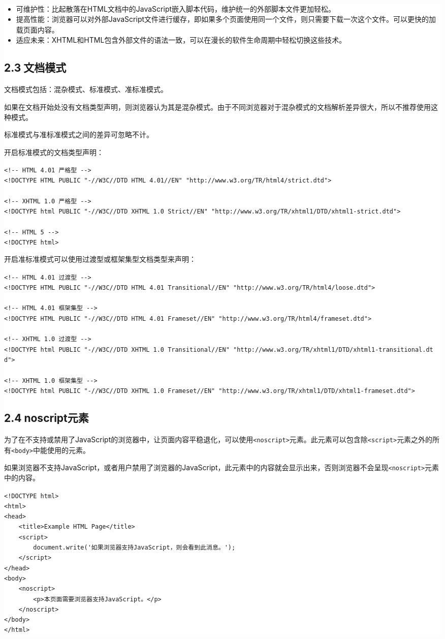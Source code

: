 - 可维护性：比起散落在HTML文档中的JavaScript嵌入脚本代码，维护统一的外部脚本文件更加轻松。
- 提高性能：浏览器可以对外部JavaScript文件进行缓存，即如果多个页面使用同一个文件，则只需要下载一次这个文件。可以更快的加载页面内容。
- 适应未来：XHTML和HTML包含外部文件的语法一致，可以在漫长的软件生命周期中轻松切换这些技术。

## 2.3 文档模式

文档模式包括：混杂模式、标准模式、准标准模式。

如果在文档开始处没有文档类型声明，则浏览器认为其是混杂模式。由于不同浏览器对于混杂模式的文档解析差异很大，所以不推荐使用这种模式。

标准模式与准标准模式之间的差异可忽略不计。

开启标准模式的文档类型声明：

```
<!-- HTML 4.01 严格型 -->
<!DOCTYPE HTML PUBLIC "-//W3C//DTD HTML 4.01//EN" "http://www.w3.org/TR/html4/strict.dtd">

<!-- XHTML 1.0 严格型 -->
<!DOCTYPE html PUBLIC "-//W3C//DTD XHTML 1.0 Strict//EN" "http://www.w3.org/TR/xhtml1/DTD/xhtml1-strict.dtd">

<!-- HTML 5 -->
<!DOCTYPE html>
```

开启准标准模式可以使用过渡型或框架集型文档类型来声明：

```
<!-- HTML 4.01 过渡型 -->
<!DOCTYPE HTML PUBLIC "-//W3C//DTD HTML 4.01 Transitional//EN" "http://www.w3.org/TR/html4/loose.dtd">

<!-- HTML 4.01 框架集型 -->
<!DOCTYPE HTML PUBLIC "-//W3C//DTD HTML 4.01 Frameset//EN" "http://www.w3.org/TR/html4/frameset.dtd">

<!-- XHTML 1.0 过渡型 -->
<!DOCTYPE html PUBLIC "-//W3C//DTD XHTML 1.0 Transitional//EN" "http://www.w3.org/TR/xhtml1/DTD/xhtml1-transitional.dtd">

<!-- XHTML 1.0 框架集型 -->
<!DOCTYPE html PUBLIC "-//W3C//DTD XHTML 1.0 Frameset//EN" "http://www.w3.org/TR/xhtml1/DTD/xhtml1-frameset.dtd">

```

## 2.4 noscript元素

为了在不支持或禁用了JavaScript的浏览器中，让页面内容平稳退化，可以使用`<noscript>`元素。此元素可以包含除`<script>`元素之外的所有`<body>`中能使用的元素。

如果浏览器不支持JavaScript，或者用户禁用了浏览器的JavaScript，此元素中的内容就会显示出来，否则浏览器不会呈现`<noscript>`元素中的内容。

```
<!DOCTYPE html>
<html>
<head>
	<title>Example HTML Page</title>
	<script>
		document.write('如果浏览器支持JavaScript，则会看到此消息。');
	</script>
</head>
<body>
	<noscript>
		<p>本页面需要浏览器支持JavaScript。</p>
	</noscript>
</body>
</html>
```